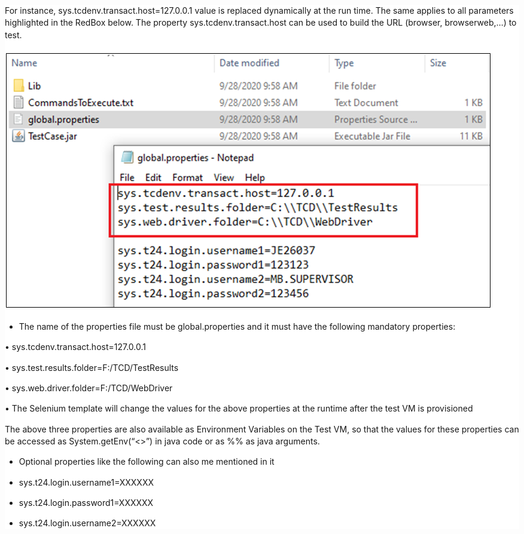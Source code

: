 For instance, sys.tcdenv.transact.host=127.0.0.1 value is replaced dynamically at the run time. The same applies to all parameters highlighted in the RedBox below.  The property sys.tcdenv.transact.host can be used to build the URL (browser, browserweb,…) to test.



![](./images/selenium-global-properties.png)





- The name of the properties file must be global.properties and it must have the following mandatory properties:

 •	sys.tcdenv.transact.host=127.0.0.1 

 •	sys.test.results.folder=F:/TCD/TestResults

 •	sys.web.driver.folder=F:/TCD/WebDriver

 •	The Selenium template will change the values for the above properties at the runtime after the test VM is provisioned

 The above three properties are also available as Environment Variables on the Test VM, so that the values for these properties can be accessed as System.getEnv(“<<propertykey>>”) in java code or as %<propertykey>% as java arguments.


- Optional properties like the following can also me mentioned in it

 - sys.t24.login.username1=XXXXXX

 - sys.t24.login.password1=XXXXXX

 - sys.t24.login.username2=XXXXXX
